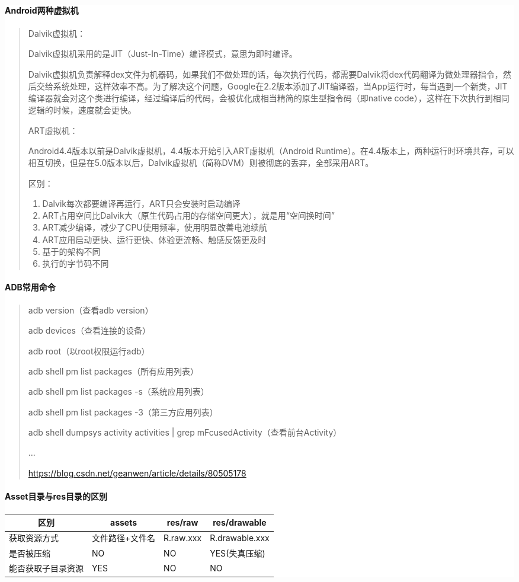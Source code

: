 #### Android两种虚拟机

> Dalvik虚拟机：
>
> Dalvik虚拟机采用的是JIT（Just-In-Time）编译模式，意思为即时编译。
>
> Dalvik虚拟机负责解释dex文件为机器码，如果我们不做处理的话，每次执行代码，都需要Dalvik将dex代码翻译为微处理器指令，然后交给系统处理，这样效率不高。为了解决这个问题，Google在2.2版本添加了JIT编译器，当App运行时，每当遇到一个新类，JIT编译器就会对这个类进行编译，经过编译后的代码，会被优化成相当精简的原生型指令码（即native code），这样在下次执行到相同逻辑的时候，速度就会更快。
>
> ART虚拟机：
>
> Android4.4版本以前是Dalvik虚拟机，4.4版本开始引入ART虚拟机（Android Runtime）。在4.4版本上，两种运行时环境共存，可以相互切换，但是在5.0版本以后，Dalvik虚拟机（简称DVM）则被彻底的丢弃，全部采用ART。
>
> 区别：
>
> 1. Dalvik每次都要编译再运行，ART只会安装时启动编译
> 2. ART占用空间比Dalvik大（原生代码占用的存储空间更大），就是用“空间换时间”
> 3. ART减少编译，减少了CPU使用频率，使用明显改善电池续航
> 4. ART应用启动更快、运行更快、体验更流畅、触感反馈更及时
> 5. 基于的架构不同
> 6. 执行的字节码不同

#### ADB常用命令

> adb version（查看adb version）
>
> adb devices（查看连接的设备）
>
> adb root（以root权限运行adb）
>
> adb shell pm list packages（所有应用列表）
>
> adb shell pm list packages -s（系统应用列表）
>
> adb shell pm list packages -3（第三方应用列表）
>
> adb shell dumpsys activity activities | grep mFcusedActivity（查看前台Activity）
>
> ...
>
> https://blog.csdn.net/geanwen/article/details/80505178

#### Asset目录与res目录的区别

| 区别        | assets   | res/raw   | res/drawable   |
| --------- | -------- | --------- | -------------- |
| 获取资源方式    | 文件路径+文件名 | R.raw.xxx | R.drawable.xxx |
| 是否被压缩     | NO       | NO        | YES(失真压缩)      |
| 能否获取子目录资源 | YES      | NO        | NO             |

